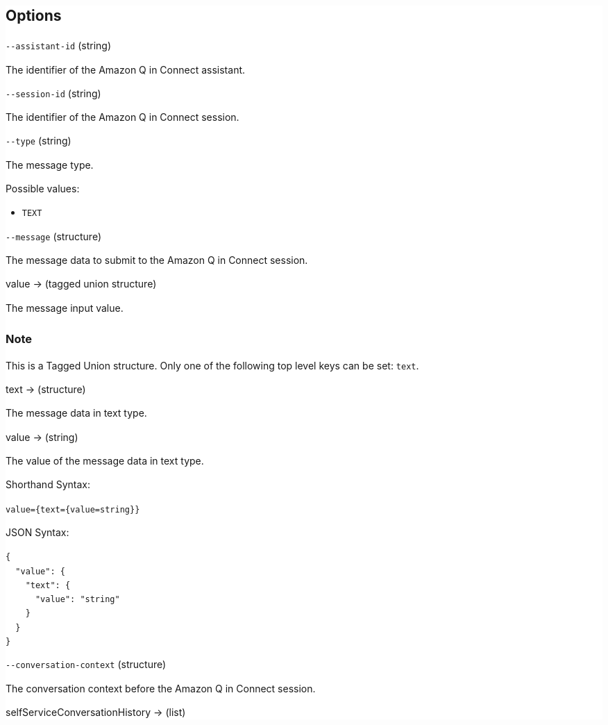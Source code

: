 ## Options

`--assistant-id` (string)

The identifier of the Amazon Q in Connect assistant.

`--session-id` (string)

The identifier of the Amazon Q in Connect session.

`--type` (string)

The message type.

Possible values:

- `TEXT`

`--message` (structure)

The message data to submit to the Amazon Q in Connect session.

value -> (tagged union structure)

The message input value.

### Note

This is a Tagged Union structure. Only one of the following top level keys can be set: `text`.

text -> (structure)

The message data in text type.

value -> (string)

The value of the message data in text type.

Shorthand Syntax:

```
value={text={value=string}}
```

JSON Syntax:

```
{
  "value": {
    "text": {
      "value": "string"
    }
  }
}
```

`--conversation-context` (structure)

The conversation context before the Amazon Q in Connect session.

selfServiceConversationHistory -> (list)
